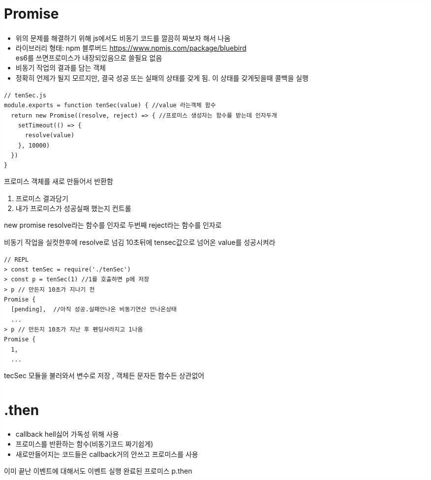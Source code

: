 # Promise
- 위의 문제를 해결하기 위해 js에서도 비동기 코드를 깔끔히 짜보자 해서 나옴   
- 라이브러리 형태: npm 블루버드 <https://www.npmjs.com/package/bluebird>  
  es6를 쓰면프로미스가 내장되있음으로 쓸필요 없음
- 비동기 작업의 결과를 담는 객체
- 정확히 언제가 될지 모르지만, 결국 성공 또는 실패의 상태를 갖게 됨. 이 상태를 갖게됫을때 콜백을 실행


~~~
// tenSec.js
module.exports = function tenSec(value) { //value 라는객체 함수 
  return new Promise((resolve, reject) => { //프로미스 생성자는 함수를 받는데 인자두개
    setTimeout(() => {
      resolve(value)
    }, 10000)
  })
}
~~~
프로미스 객체를 새로 만들어서 반환함
1. 프로미스 결과담기  
2. 내가 프로미스가 성공실패 했는지 컨트롤 

new promise 
resolve라는 함수를 인자로 
두번째 reject라는 함수를 인자로 

비동기 작업을 실컷한후에 resolve로 넘김 
10초뒤에  tensec값으로 넘어온 value를 성공시켜라 

~~~
// REPL
> const tenSec = require('./tenSec')
> const p = tenSec(1) //1를 호출하면 p에 저장 
> p // 만든지 10초가 지나기 전
Promise {
  [pending],  //아직 성공.실패안나온 비동기연산 안나온상태
  ...
> p // 만든지 10초가 지난 후 펜딩사라지고 1나옴 
Promise {
  1,
  ...
~~~
tecSec 모듈을 불러와서 변수로 저장 , 객체든 문자든 함수든 상관없어 


# .then
- callback hell싫어 가독성 위해 사용
- 프로미스를 반환하는 함수(비동기코드 짜기쉽게)
- 새로만들어지는 코드들은 callback거의 안쓰고 프로미스를 사용

이미 끝난 이벤트에 대해서도 이벤트 실행
완료된 프로미스 p.then
